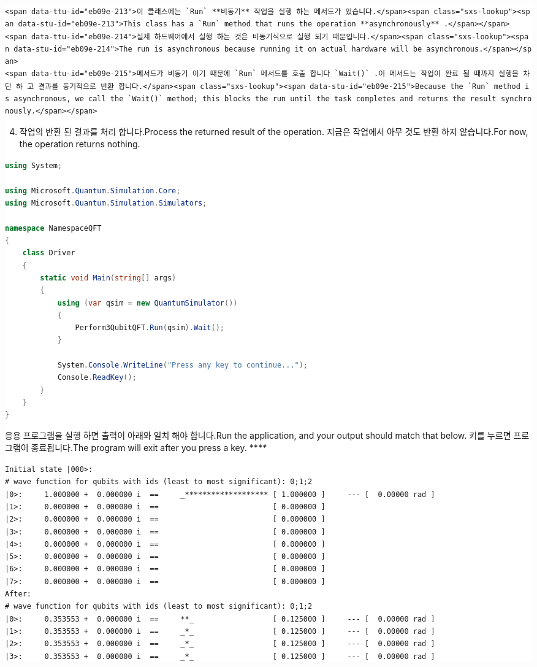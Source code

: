     <span data-ttu-id="eb09e-213">이 클래스에는 `Run` **비동기** 작업을 실행 하는 메서드가 있습니다.</span><span class="sxs-lookup"><span data-stu-id="eb09e-213">This class has a `Run` method that runs the operation **asynchronously** .</span></span>
    <span data-ttu-id="eb09e-214">실제 하드웨어에서 실행 하는 것은 비동기식으로 실행 되기 때문입니다.</span><span class="sxs-lookup"><span data-stu-id="eb09e-214">The run is asynchronous because running it on actual hardware will be asynchronous.</span></span> 
    <span data-ttu-id="eb09e-215">메서드가 비동기 이기 때문에 `Run` 메서드를 호출 합니다 `Wait()` .이 메서드는 작업이 완료 될 때까지 실행을 차단 하 고 결과를 동기적으로 반환 합니다.</span><span class="sxs-lookup"><span data-stu-id="eb09e-215">Because the `Run` method is asynchronous, we call the `Wait()` method; this blocks the run until the task completes and returns the result synchronously.</span></span> 
4. <span data-ttu-id="eb09e-216">작업의 반환 된 결과를 처리 합니다.</span><span class="sxs-lookup"><span data-stu-id="eb09e-216">Process the returned result of the operation.</span></span>
    <span data-ttu-id="eb09e-217">지금은 작업에서 아무 것도 반환 하지 않습니다.</span><span class="sxs-lookup"><span data-stu-id="eb09e-217">For now, the operation returns nothing.</span></span>


```csharp
using System;

using Microsoft.Quantum.Simulation.Core;
using Microsoft.Quantum.Simulation.Simulators;

namespace NamespaceQFT
{
    class Driver
    {
        static void Main(string[] args)
        {
            using (var qsim = new QuantumSimulator())
            {
                Perform3QubitQFT.Run(qsim).Wait();
            }
            
            System.Console.WriteLine("Press any key to continue...");
            Console.ReadKey();
        }
    }
}

```
<span data-ttu-id="eb09e-218">응용 프로그램을 실행 하면 출력이 아래와 일치 해야 합니다.</span><span class="sxs-lookup"><span data-stu-id="eb09e-218">Run the application, and your output should match that below.</span></span>
<span data-ttu-id="eb09e-219">키를 누르면 프로그램이 종료됩니다.</span><span class="sxs-lookup"><span data-stu-id="eb09e-219">The program will exit after you press a key.</span></span>
<span data-ttu-id="eb09e-220">\*\*_</span><span class="sxs-lookup"><span data-stu-id="eb09e-220">\*\*_</span></span>

```Output
Initial state |000>:
# wave function for qubits with ids (least to most significant): 0;1;2
|0>:     1.000000 +  0.000000 i  ==     _******************* [ 1.000000 ]     --- [  0.00000 rad ]
|1>:     0.000000 +  0.000000 i  ==                          [ 0.000000 ]                   
|2>:     0.000000 +  0.000000 i  ==                          [ 0.000000 ]                   
|3>:     0.000000 +  0.000000 i  ==                          [ 0.000000 ]                   
|4>:     0.000000 +  0.000000 i  ==                          [ 0.000000 ]                   
|5>:     0.000000 +  0.000000 i  ==                          [ 0.000000 ]                   
|6>:     0.000000 +  0.000000 i  ==                          [ 0.000000 ]                   
|7>:     0.000000 +  0.000000 i  ==                          [ 0.000000 ]                   
After:
# wave function for qubits with ids (least to most significant): 0;1;2
|0>:     0.353553 +  0.000000 i  ==     **_                  [ 0.125000 ]     --- [  0.00000 rad ]
|1>:     0.353553 +  0.000000 i  ==     _*_                  [ 0.125000 ]     --- [  0.00000 rad ]
|2>:     0.353553 +  0.000000 i  ==     _*_                  [ 0.125000 ]     --- [  0.00000 rad ]
|3>:     0.353553 +  0.000000 i  ==     _*_                  [ 0.125000 ]     --- [  0.00000 rad ]
```